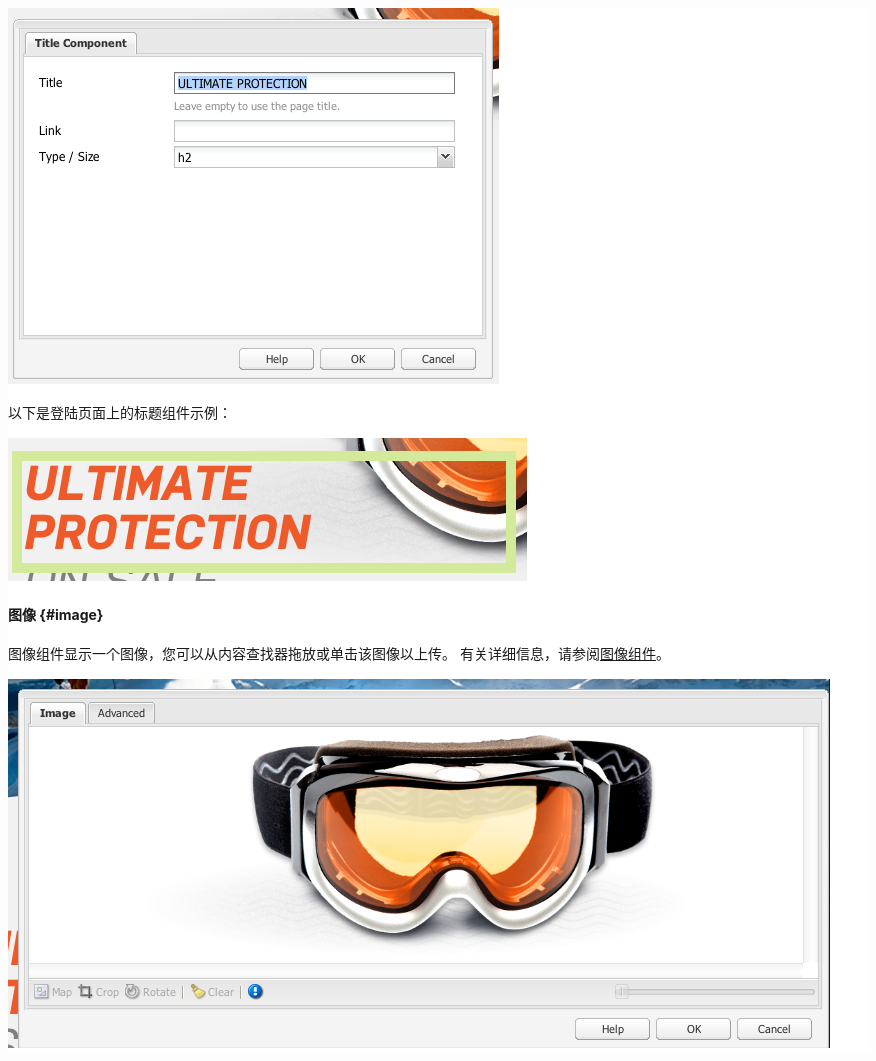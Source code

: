 ![chlimage_1-25](assets/chlimage_1-25.png)

以下是登陆页面上的标题组件示例：

![chlimage_1-26](assets/chlimage_1-26.png)

#### 图像 {#image}

图像组件显示一个图像，您可以从内容查找器拖放或单击该图像以上传。 有关详细信息，请参阅[图像组件](/help/sites-authoring/default-components.md)。

![chlimage_1-27](assets/chlimage_1-27.png)

